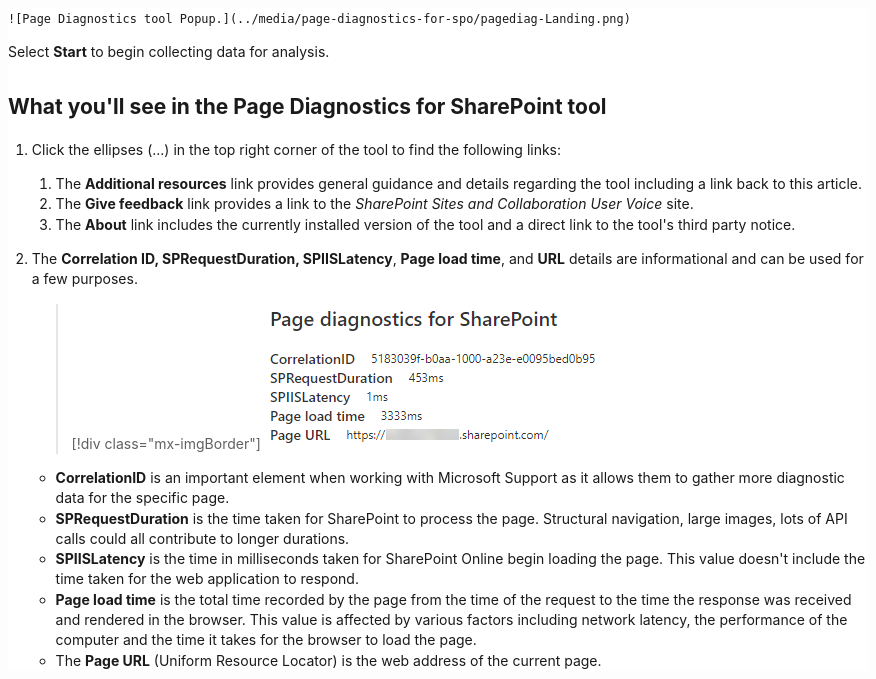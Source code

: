     ![Page Diagnostics tool Popup.](../media/page-diagnostics-for-spo/pagediag-Landing.png)

Select **Start** to begin collecting data for analysis.

## What you'll see in the Page Diagnostics for SharePoint tool

1. Click the ellipses (...) in the top right corner of the tool to find the following links:
   1. The **Additional resources** link provides general guidance and details regarding the tool including a link back to this article.
   1. The **Give feedback** link provides a link to the _SharePoint Sites and Collaboration User Voice_ site.
   1. The **About** link includes the currently installed version of the tool and a direct link to the tool's third party notice.  
1. The **Correlation ID, SPRequestDuration, SPIISLatency**, **Page load time**, and **URL** details are informational and can be used for a few purposes.

    > [!div class="mx-imgBorder"]
    > ![Page diagnostics details.](../media/page-diagnostics-for-spo/pagediag-details.PNG)

   - **CorrelationID** is an important element when working with Microsoft Support as it allows them to gather more diagnostic data for the specific page.
   - **SPRequestDuration** is the time taken for SharePoint to process the page. Structural navigation, large images, lots of API calls could all contribute to longer durations.
   - **SPIISLatency** is the time in milliseconds taken for SharePoint Online begin loading the page. This value doesn't include the time taken for the web application to respond.
   - **Page load time** is the total time recorded by the page from the time of the request to the time the response was received and rendered in the browser. This value is affected by various factors including network latency, the performance of the computer and the time it takes for the browser to load the page.
   - The **Page URL** (Uniform Resource Locator) is the web address of the current page.
